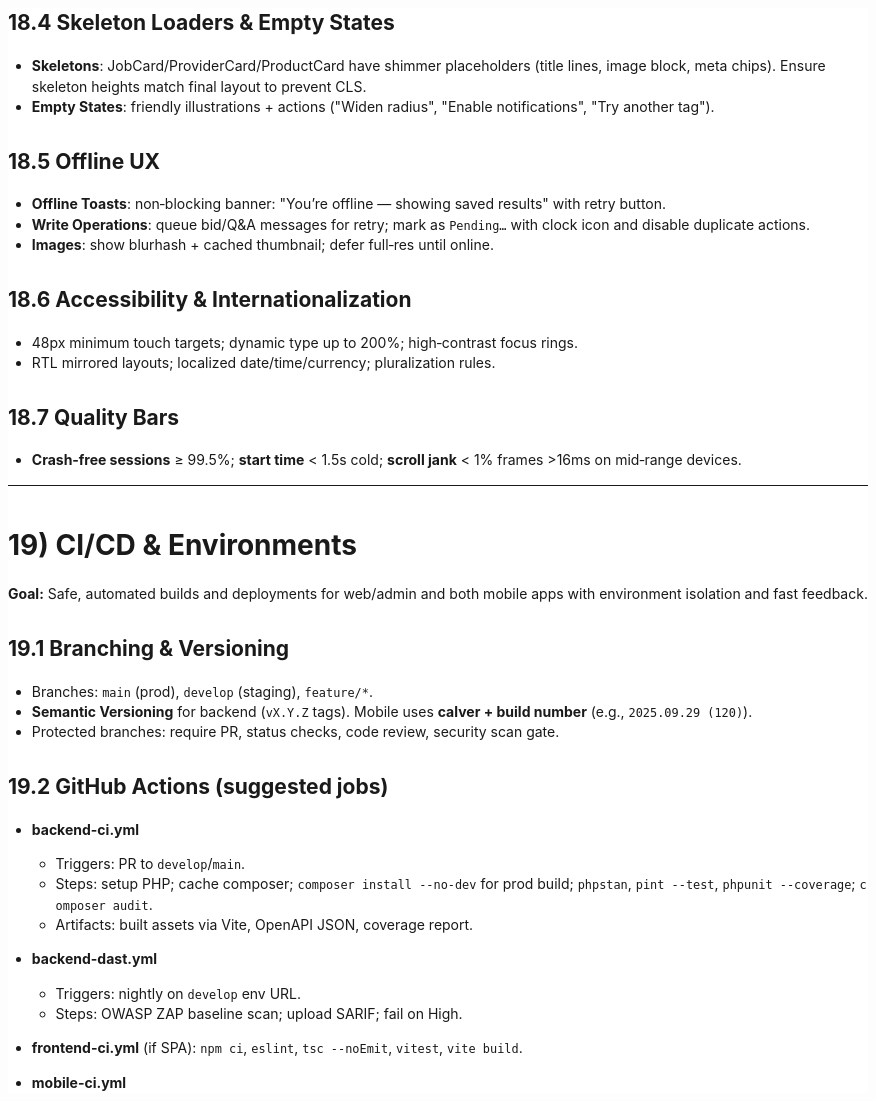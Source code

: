 ## 18.4 Skeleton Loaders & Empty States

* **Skeletons**: JobCard/ProviderCard/ProductCard have shimmer placeholders (title lines, image block, meta chips). Ensure skeleton heights match final layout to prevent CLS.
* **Empty States**: friendly illustrations + actions ("Widen radius", "Enable notifications", "Try another tag").

## 18.5 Offline UX

* **Offline Toasts**: non‑blocking banner: "You’re offline — showing saved results" with retry button.
* **Write Operations**: queue bid/Q&A messages for retry; mark as `Pending…` with clock icon and disable duplicate actions.
* **Images**: show blurhash + cached thumbnail; defer full‑res until online.

## 18.6 Accessibility & Internationalization

* 48px minimum touch targets; dynamic type up to 200%; high‑contrast focus rings.
* RTL mirrored layouts; localized date/time/currency; pluralization rules.

## 18.7 Quality Bars

* **Crash‑free sessions** ≥ 99.5%; **start time** < 1.5s cold; **scroll jank** < 1% frames >16ms on mid‑range devices.

---

# 19) CI/CD & Environments

**Goal:** Safe, automated builds and deployments for web/admin and both mobile apps with environment isolation and fast feedback.

## 19.1 Branching & Versioning

* Branches: `main` (prod), `develop` (staging), `feature/*`.
* **Semantic Versioning** for backend (`vX.Y.Z` tags). Mobile uses **calver + build number** (e.g., `2025.09.29 (120)`).
* Protected branches: require PR, status checks, code review, security scan gate.

## 19.2 GitHub Actions (suggested jobs)

* **backend-ci.yml**

  * Triggers: PR to `develop`/`main`.
  * Steps: setup PHP; cache composer; `composer install --no-dev` for prod build; `phpstan`, `pint --test`, `phpunit --coverage`; `composer audit`.
  * Artifacts: built assets via Vite, OpenAPI JSON, coverage report.
* **backend-dast.yml**

  * Triggers: nightly on `develop` env URL.
  * Steps: OWASP ZAP baseline scan; upload SARIF; fail on High.
* **frontend-ci.yml** (if SPA): `npm ci`, `eslint`, `tsc --noEmit`, `vitest`, `vite build`.
* **mobile-ci.yml**
